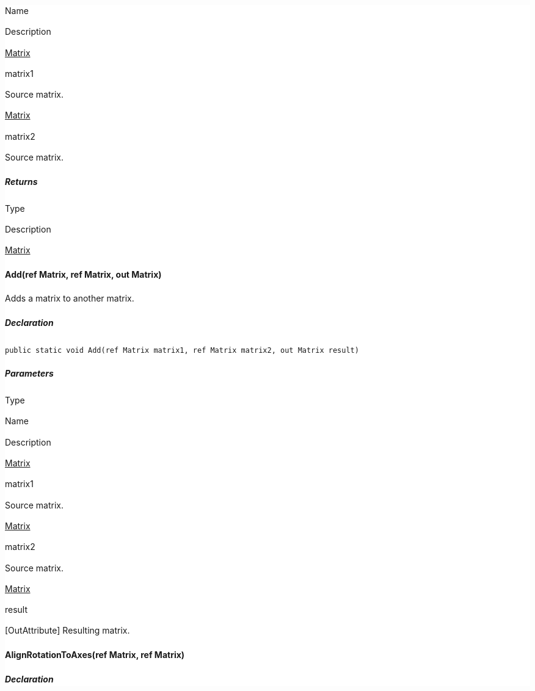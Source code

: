 Name

Description

[Matrix](https://keensoftwarehouse.github.io/SpaceEngineersModAPI/api/VRageMath.Matrix.html)

matrix1

Source matrix.

[Matrix](https://keensoftwarehouse.github.io/SpaceEngineersModAPI/api/VRageMath.Matrix.html)

matrix2

Source matrix.

##### Returns

Type

Description

[Matrix](https://keensoftwarehouse.github.io/SpaceEngineersModAPI/api/VRageMath.Matrix.html)

#### Add(ref Matrix, ref Matrix, out Matrix)

Adds a matrix to another matrix.

##### Declaration

```
public static void Add(ref Matrix matrix1, ref Matrix matrix2, out Matrix result)
```

##### Parameters

Type

Name

Description

[Matrix](https://keensoftwarehouse.github.io/SpaceEngineersModAPI/api/VRageMath.Matrix.html)

matrix1

Source matrix.

[Matrix](https://keensoftwarehouse.github.io/SpaceEngineersModAPI/api/VRageMath.Matrix.html)

matrix2

Source matrix.

[Matrix](https://keensoftwarehouse.github.io/SpaceEngineersModAPI/api/VRageMath.Matrix.html)

result

\[OutAttribute\] Resulting matrix.

#### AlignRotationToAxes(ref Matrix, ref Matrix)

##### Declaration
